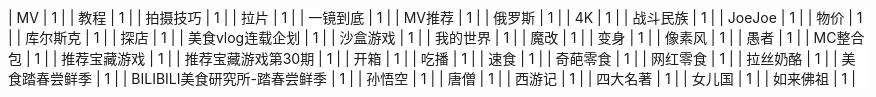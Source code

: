 | MV | 1 |
| 教程 | 1 |
| 拍摄技巧 | 1 |
| 拉片 | 1 |
| 一镜到底 | 1 |
| MV推荐 | 1 |
| 俄罗斯 | 1 |
| 4K | 1 |
| 战斗民族 | 1 |
| JoeJoe | 1 |
| 物价 | 1 |
| 库尔斯克 | 1 |
| 探店 | 1 |
| 美食vlog连载企划 | 1 |
| 沙盒游戏 | 1 |
| 我的世界 | 1 |
| 魔改 | 1 |
| 变身 | 1 |
| 像素风 | 1 |
| 愚者 | 1 |
| MC整合包 | 1 |
| 推荐宝藏游戏 | 1 |
| 推荐宝藏游戏第30期 | 1 |
| 开箱 | 1 |
| 吃播 | 1 |
| 速食 | 1 |
| 奇葩零食 | 1 |
| 网红零食 | 1 |
| 拉丝奶酪 | 1 |
| 美食踏春尝鲜季 | 1 |
| BILIBILI美食研究所-踏春尝鲜季 | 1 |
| 孙悟空 | 1 |
| 唐僧 | 1 |
| 西游记 | 1 |
| 四大名著 | 1 |
| 女儿国 | 1 |
| 如来佛祖 | 1 |